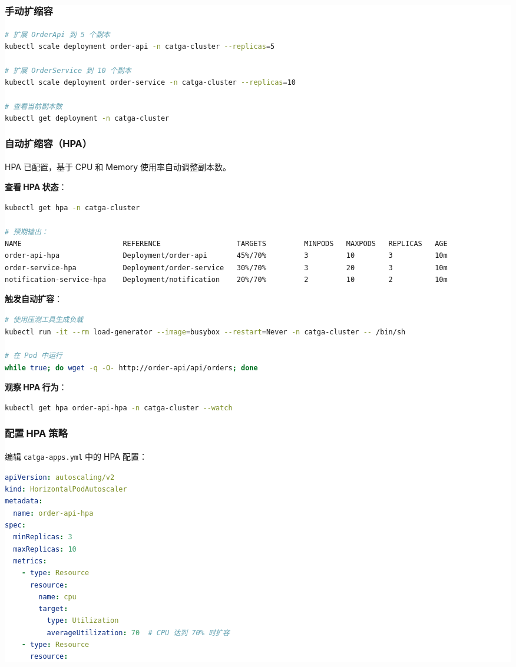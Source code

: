### 手动扩缩容

```bash
# 扩展 OrderApi 到 5 个副本
kubectl scale deployment order-api -n catga-cluster --replicas=5

# 扩展 OrderService 到 10 个副本
kubectl scale deployment order-service -n catga-cluster --replicas=10

# 查看当前副本数
kubectl get deployment -n catga-cluster
```

### 自动扩缩容（HPA）

HPA 已配置，基于 CPU 和 Memory 使用率自动调整副本数。

**查看 HPA 状态**：
```bash
kubectl get hpa -n catga-cluster

# 预期输出：
NAME                        REFERENCE                  TARGETS         MINPODS   MAXPODS   REPLICAS   AGE
order-api-hpa               Deployment/order-api       45%/70%         3         10        3          10m
order-service-hpa           Deployment/order-service   30%/70%         3         20        3          10m
notification-service-hpa    Deployment/notification    20%/70%         2         10        2          10m
```

**触发自动扩容**：
```bash
# 使用压测工具生成负载
kubectl run -it --rm load-generator --image=busybox --restart=Never -n catga-cluster -- /bin/sh

# 在 Pod 中运行
while true; do wget -q -O- http://order-api/api/orders; done
```

**观察 HPA 行为**：
```bash
kubectl get hpa order-api-hpa -n catga-cluster --watch
```

### 配置 HPA 策略

编辑 `catga-apps.yml` 中的 HPA 配置：

```yaml
apiVersion: autoscaling/v2
kind: HorizontalPodAutoscaler
metadata:
  name: order-api-hpa
spec:
  minReplicas: 3
  maxReplicas: 10
  metrics:
    - type: Resource
      resource:
        name: cpu
        target:
          type: Utilization
          averageUtilization: 70  # CPU 达到 70% 时扩容
    - type: Resource
      resource:
```